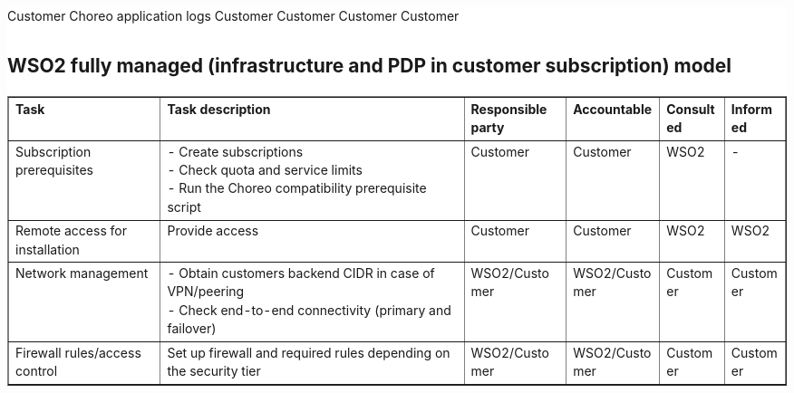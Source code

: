 <td>Customer</td>
</tr>
<tr>
<td>Choreo application logs</td>
<td></td>
<td>Customer</td>
<td>Customer</td>
<td>Customer</td>
<td>Customer</td>
</tr>
</tbody>
</table> 

## WSO2 fully managed (infrastructure and PDP in customer subscription) model

<table border=1>
<thead>
<tr>
<th align="left">Task</th>
<th align="left">Task description</th>
<th align="left">Responsible party</th>
<th align="left">Accountable</th>
<th align="left">Consulted</th>
<th align="left">Informed</th>
</tr>
</thead>
<tbody>
<tr>
<td>Subscription prerequisites</td>
<td>- Create subscriptions</br>
    - Check quota and service limits</br>
    - Run the Choreo compatibility prerequisite script</td>
<td>Customer</td>
<td>Customer</td>
<td>WSO2</td>
<td>-</td>
</tr>
<tr>
<td>Remote access for installation</td>
<td>Provide access</td>
<td>Customer</td>
<td>Customer</td>
<td>WSO2</td>
<td>WSO2</td>
</tr>
<tr>
<td>Network management</td>
<td>- Obtain customers backend CIDR in case of VPN/peering</br>
    - Check end-to-end connectivity (primary and failover)</td>
<td>WSO2/Customer</td>
<td>WSO2/Customer</td>
<td>Customer</td>
<td>Customer</td>
</tr>
<tr>
<td>Firewall rules/access control</td>
<td>Set up firewall and required rules depending on the security tier</td>
<td>WSO2/Customer</td>
<td>WSO2/Customer</td>
<td>Customer</td>
<td>Customer</td>
</tr>